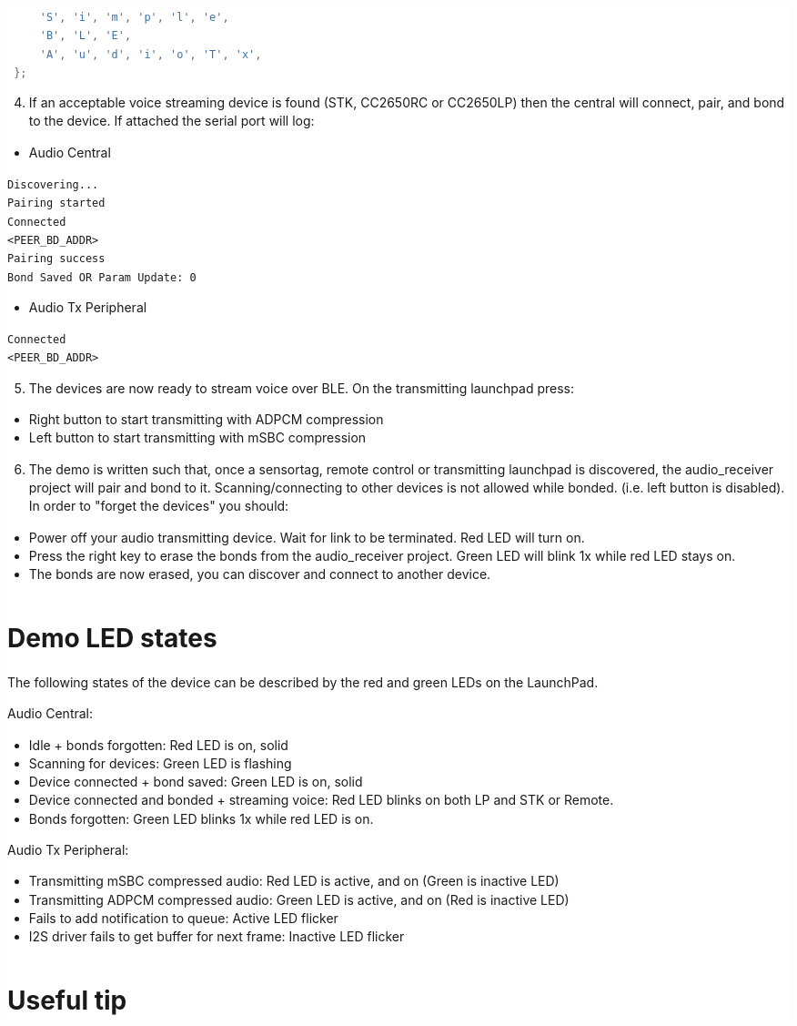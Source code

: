  ```c
      'S', 'i', 'm', 'p', 'l', 'e',
      'B', 'L', 'E',
      'A', 'u', 'd', 'i', 'o', 'T', 'x',
  };
 ```
4. If an acceptable voice streaming device is found (STK, CC2650RC or CC2650LP) then the central will connect, pair, and bond to the device. If attached the serial port will log:
 * Audio Central
  ```
  Discovering...
  Pairing started
  Connected
  <PEER_BD_ADDR>
  Pairing success
  Bond Saved OR Param Update: 0
  ```
 * Audio Tx Peripheral
  ```
  Connected
  <PEER_BD_ADDR>
  ```
5. The devices are now ready to stream voice over BLE. On the transmitting launchpad press:
 * Right button to start transmitting with ADPCM compression
 * Left button to start transmitting with mSBC compression
6. The demo is written such that, once a sensortag, remote control or transmitting launchpad is discovered, the audio\_receiver project will pair and bond to it. Scanning/connecting to other devices is not allowed while bonded. (i.e. left button is disabled). In order to "forget the devices" you should:
 * Power off your audio transmitting device. Wait for link to be terminated. Red LED will turn on.
 * Press the right key to erase the bonds from the audio\_receiver project. Green LED will blink 1x while red LED stays on.
 * The bonds are now erased, you can discover and connect to another device.

Demo LED states
===============

The following states of the device can be described by the red and green LEDs on the LaunchPad.

Audio Central:
* Idle + bonds forgotten: Red LED is on, solid
* Scanning for devices: Green LED is flashing
* Device connected + bond saved: Green LED is on, solid
* Device connected and bonded + streaming voice: Red LED blinks on both LP and STK or Remote.
* Bonds forgotten: Green LED blinks 1x while red LED is on.

Audio Tx Peripheral:
* Transmitting mSBC compressed audio: Red LED is active, and on (Green is inactive LED)
* Transmitting ADPCM compressed audio: Green LED is active, and on (Red is inactive LED)
* Fails to add notification to queue: Active LED flicker
* I2S driver fails to get buffer for next frame: Inactive LED flicker

Useful tip
==========
